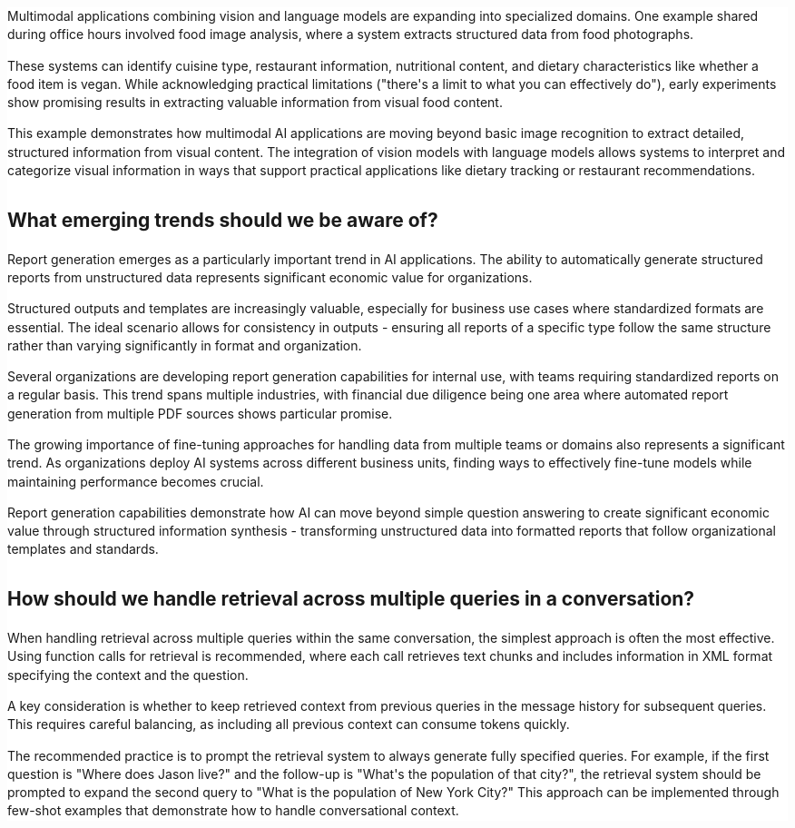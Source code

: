 Multimodal applications combining vision and language models are expanding into specialized domains. One example shared during office hours involved food image analysis, where a system extracts structured data from food photographs.

These systems can identify cuisine type, restaurant information, nutritional content, and dietary characteristics like whether a food item is vegan. While acknowledging practical limitations ("there's a limit to what you can effectively do"), early experiments show promising results in extracting valuable information from visual food content.

This example demonstrates how multimodal AI applications are moving beyond basic image recognition to extract detailed, structured information from visual content. The integration of vision models with language models allows systems to interpret and categorize visual information in ways that support practical applications like dietary tracking or restaurant recommendations.

## What emerging trends should we be aware of?

Report generation emerges as a particularly important trend in AI applications. The ability to automatically generate structured reports from unstructured data represents significant economic value for organizations.

Structured outputs and templates are increasingly valuable, especially for business use cases where standardized formats are essential. The ideal scenario allows for consistency in outputs - ensuring all reports of a specific type follow the same structure rather than varying significantly in format and organization.

Several organizations are developing report generation capabilities for internal use, with teams requiring standardized reports on a regular basis. This trend spans multiple industries, with financial due diligence being one area where automated report generation from multiple PDF sources shows particular promise.

The growing importance of fine-tuning approaches for handling data from multiple teams or domains also represents a significant trend. As organizations deploy AI systems across different business units, finding ways to effectively fine-tune models while maintaining performance becomes crucial.

Report generation capabilities demonstrate how AI can move beyond simple question answering to create significant economic value through structured information synthesis - transforming unstructured data into formatted reports that follow organizational templates and standards.

## How should we handle retrieval across multiple queries in a conversation?

When handling retrieval across multiple queries within the same conversation, the simplest approach is often the most effective. Using function calls for retrieval is recommended, where each call retrieves text chunks and includes information in XML format specifying the context and the question.

A key consideration is whether to keep retrieved context from previous queries in the message history for subsequent queries. This requires careful balancing, as including all previous context can consume tokens quickly.

The recommended practice is to prompt the retrieval system to always generate fully specified queries. For example, if the first question is "Where does Jason live?" and the follow-up is "What's the population of that city?", the retrieval system should be prompted to expand the second query to "What is the population of New York City?" This approach can be implemented through few-shot examples that demonstrate how to handle conversational context.
